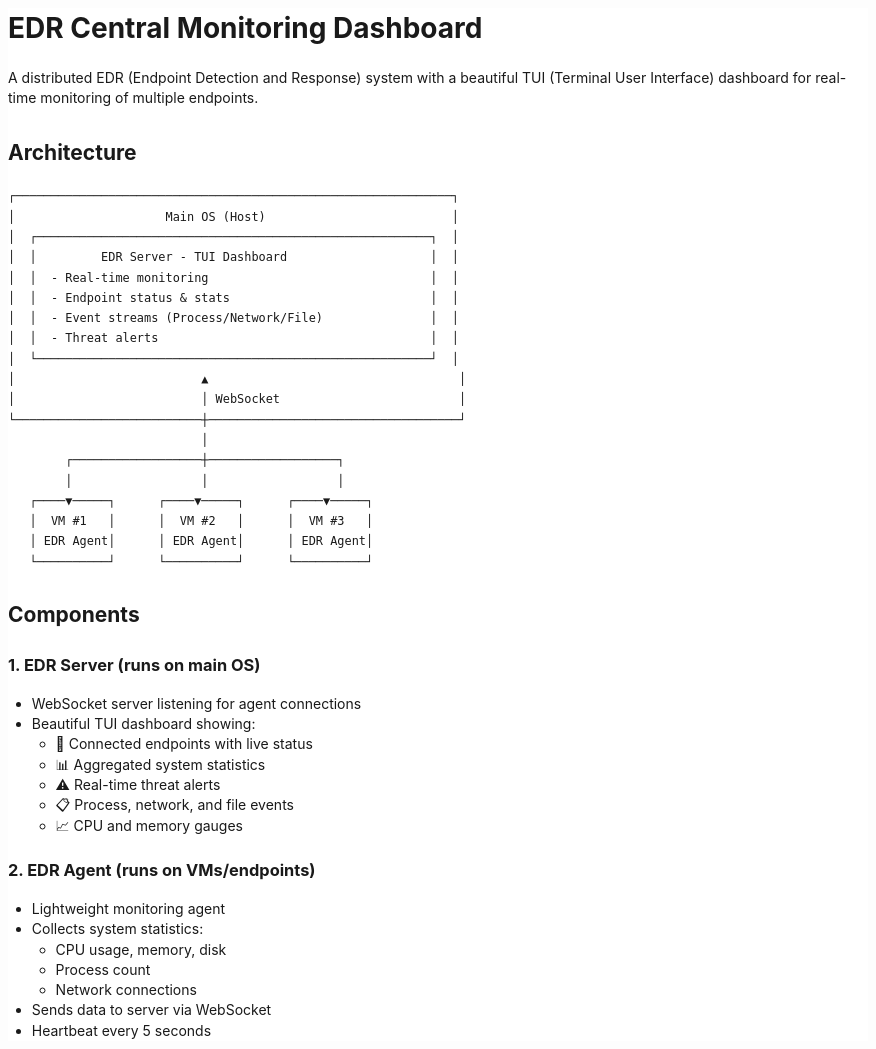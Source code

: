 # EDR Central Monitoring Dashboard

A distributed EDR (Endpoint Detection and Response) system with a beautiful TUI (Terminal User Interface) dashboard for real-time monitoring of multiple endpoints.

## Architecture

```
┌─────────────────────────────────────────────────────────────┐
│                     Main OS (Host)                          │
│  ┌───────────────────────────────────────────────────────┐  │
│  │         EDR Server - TUI Dashboard                    │  │
│  │  - Real-time monitoring                               │  │
│  │  - Endpoint status & stats                            │  │
│  │  - Event streams (Process/Network/File)               │  │
│  │  - Threat alerts                                      │  │
│  └───────────────────────────────────────────────────────┘  │
│                          ▲                                   │
│                          │ WebSocket                         │
└──────────────────────────┼───────────────────────────────────┘
                           │
        ┌──────────────────┼──────────────────┐
        │                  │                  │
   ┌────▼─────┐      ┌────▼─────┐      ┌────▼─────┐
   │  VM #1   │      │  VM #2   │      │  VM #3   │
   │ EDR Agent│      │ EDR Agent│      │ EDR Agent│
   └──────────┘      └──────────┘      └──────────┘
```

## Components

### 1. **EDR Server** (runs on main OS)
- WebSocket server listening for agent connections
- Beautiful TUI dashboard showing:
  - 📡 Connected endpoints with live status
  - 📊 Aggregated system statistics
  - ⚠️  Real-time threat alerts
  - 📋 Process, network, and file events
  - 📈 CPU and memory gauges

### 2. **EDR Agent** (runs on VMs/endpoints)
- Lightweight monitoring agent
- Collects system statistics:
  - CPU usage, memory, disk
  - Process count
  - Network connections
- Sends data to server via WebSocket
- Heartbeat every 5 seconds
